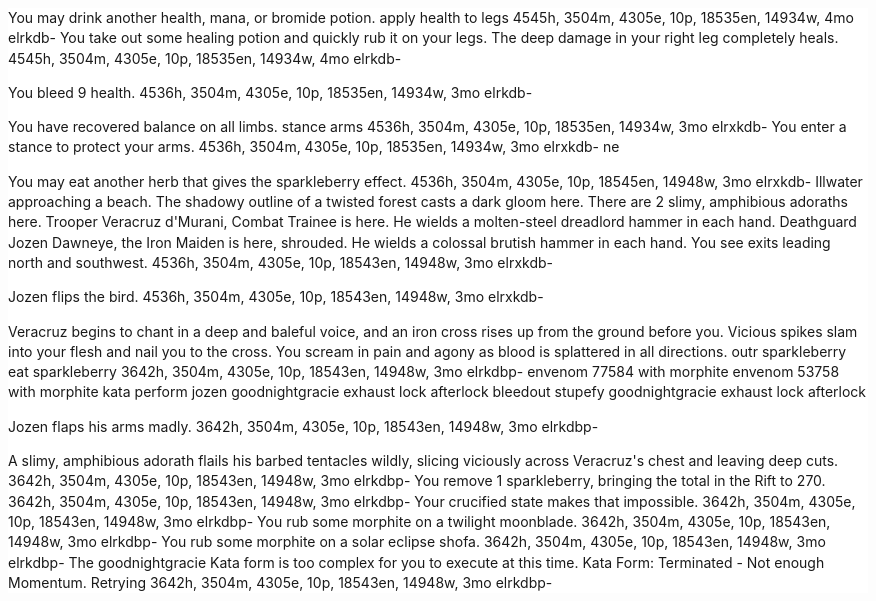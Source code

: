 You may drink another health, mana, or bromide potion.
apply health to legs
4545h, 3504m, 4305e, 10p, 18535en, 14934w, 4mo elrkdb-
You take out some healing potion and quickly rub it on your legs.
The deep damage in your right leg completely heals.
4545h, 3504m, 4305e, 10p, 18535en, 14934w, 4mo elrkdb-

You bleed 9 health.
4536h, 3504m, 4305e, 10p, 18535en, 14934w, 3mo elrkdb-

You have recovered balance on all limbs.
stance arms
4536h, 3504m, 4305e, 10p, 18535en, 14934w, 3mo elrxkdb-
You enter a stance to protect your arms.
4536h, 3504m, 4305e, 10p, 18535en, 14934w, 3mo elrxkdb-
ne

You may eat another herb that gives the sparkleberry effect.
4536h, 3504m, 4305e, 10p, 18545en, 14948w, 3mo elrxkdb-
Illwater approaching a beach.
The shadowy outline of a twisted forest casts a dark gloom here. There are 2 slimy, amphibious adoraths here. Trooper Veracruz d'Murani, Combat Trainee is here. He wields a molten-steel dreadlord hammer in each hand. Deathguard Jozen Dawneye, the Iron Maiden is here, shrouded. He wields a colossal brutish hammer in each hand.
You see exits leading north and southwest.
4536h, 3504m, 4305e, 10p, 18543en, 14948w, 3mo elrxkdb-

Jozen flips the bird.
4536h, 3504m, 4305e, 10p, 18543en, 14948w, 3mo elrxkdb-

Veracruz begins to chant in a deep and baleful voice, and an iron cross rises up from the ground before you. Vicious spikes slam into your flesh and nail you to the cross. You scream in pain and agony as blood is splattered in all directions.
outr sparkleberry
eat sparkleberry
3642h, 3504m, 4305e, 10p, 18543en, 14948w, 3mo elrkdbp-
envenom 77584 with morphite
envenom 53758 with morphite
kata perform jozen goodnightgracie exhaust lock afterlock bleedout stupefy goodnightgracie exhaust lock afterlock

Jozen flaps his arms madly.
3642h, 3504m, 4305e, 10p, 18543en, 14948w, 3mo elrkdbp-

A slimy, amphibious adorath flails his barbed tentacles wildly, slicing viciously across Veracruz's chest and leaving deep cuts.
3642h, 3504m, 4305e, 10p, 18543en, 14948w, 3mo elrkdbp-
You remove 1 sparkleberry, bringing the total in the Rift to 270.
3642h, 3504m, 4305e, 10p, 18543en, 14948w, 3mo elrkdbp-
Your crucified state makes that impossible.
3642h, 3504m, 4305e, 10p, 18543en, 14948w, 3mo elrkdbp-
You rub some morphite on a twilight moonblade.
3642h, 3504m, 4305e, 10p, 18543en, 14948w, 3mo elrkdbp-
You rub some morphite on a solar eclipse shofa.
3642h, 3504m, 4305e, 10p, 18543en, 14948w, 3mo elrkdbp-
The goodnightgracie Kata form is too complex for you to execute at this time.
Kata Form: Terminated - Not enough Momentum. Retrying
3642h, 3504m, 4305e, 10p, 18543en, 14948w, 3mo elrkdbp-
